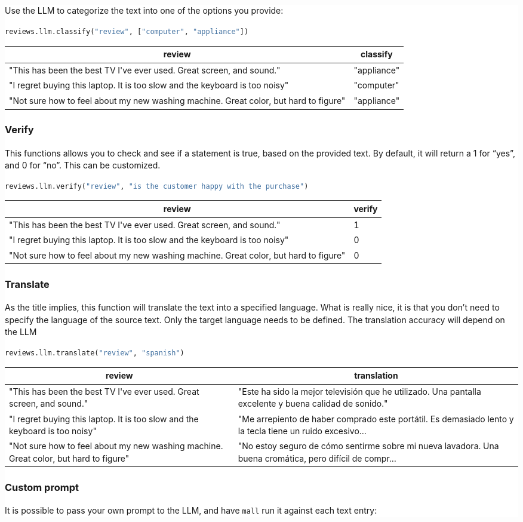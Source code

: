 Use the LLM to categorize the text into one of the options you provide:

``` python
reviews.llm.classify("review", ["computer", "appliance"])
```

| review | classify |
|----|----|
| "This has been the best TV I've ever used. Great screen, and sound." | "appliance" |
| "I regret buying this laptop. It is too slow and the keyboard is too noisy" | "computer" |
| "Not sure how to feel about my new washing machine. Great color, but hard to figure" | "appliance" |

### Verify

This functions allows you to check and see if a statement is true, based
on the provided text. By default, it will return a 1 for “yes”, and 0
for “no”. This can be customized.

``` python
reviews.llm.verify("review", "is the customer happy with the purchase")
```

| review | verify |
|----|----|
| "This has been the best TV I've ever used. Great screen, and sound." | 1 |
| "I regret buying this laptop. It is too slow and the keyboard is too noisy" | 0 |
| "Not sure how to feel about my new washing machine. Great color, but hard to figure" | 0 |

### Translate

As the title implies, this function will translate the text into a
specified language. What is really nice, it is that you don’t need to
specify the language of the source text. Only the target language needs
to be defined. The translation accuracy will depend on the LLM

``` python
reviews.llm.translate("review", "spanish")
```

| review | translation |
|----|----|
| "This has been the best TV I've ever used. Great screen, and sound." | "Este ha sido la mejor televisión que he utilizado. Una pantalla excelente y buena calidad de sonido." |
| "I regret buying this laptop. It is too slow and the keyboard is too noisy" | "Me arrepiento de haber comprado este portátil. Es demasiado lento y la tecla tiene un ruido excesivo… |
| "Not sure how to feel about my new washing machine. Great color, but hard to figure" | "No estoy seguro de cómo sentirme sobre mi nueva lavadora. Una buena cromática, pero difícil de compr… |

### Custom prompt

It is possible to pass your own prompt to the LLM, and have `mall` run
it against each text entry:
